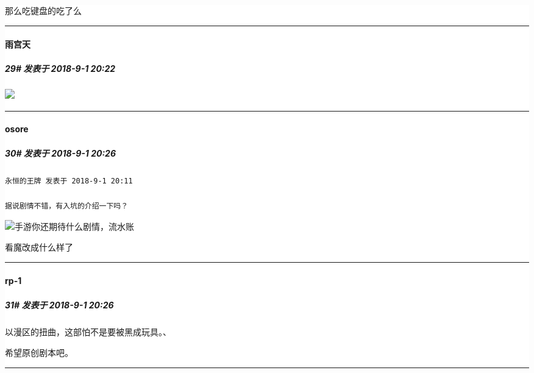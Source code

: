 


那么吃键盘的吃了么







-----

####  雨宫天  
##### 29#       发表于 2018-9-1 20:22



![](https://static.saraba1st.com/image/smiley/face2017/067.png)







-----

####  osore  
##### 30#       发表于 2018-9-1 20:26




```
永恒的王牌 发表于 2018-9-1 20:11

据说剧情不错，有入坑的介绍一下吗？
```

![](https://static.saraba1st.com/image/smiley/face2017/049.png)手游你还期待什么剧情，流水账

看魔改成什么样了







-----

####  rp-1  
##### 31#       发表于 2018-9-1 20:26




以漫区的扭曲，这部怕不是要被黑成玩具。、

希望原创剧本吧。







-----

